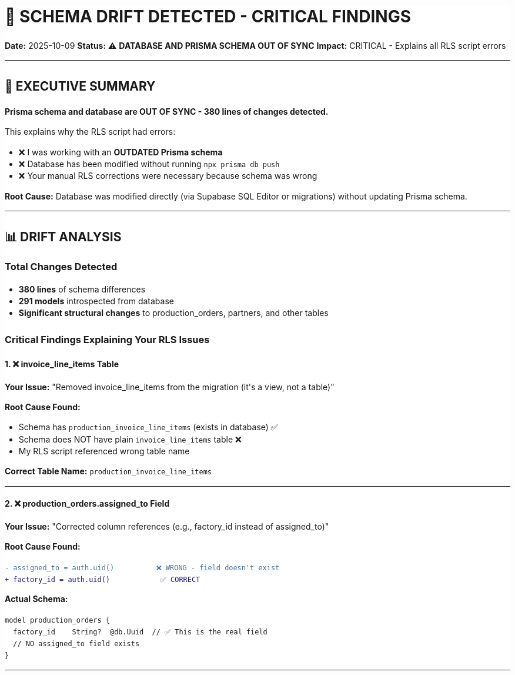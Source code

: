# 🚨 SCHEMA DRIFT DETECTED - CRITICAL FINDINGS

**Date:** 2025-10-09
**Status:** ⚠️ **DATABASE AND PRISMA SCHEMA OUT OF SYNC**
**Impact:** CRITICAL - Explains all RLS script errors

---

## 🔴 EXECUTIVE SUMMARY

**Prisma schema and database are OUT OF SYNC - 380 lines of changes detected.**

This explains why the RLS script had errors:
- ❌ I was working with an **OUTDATED Prisma schema**
- ❌ Database has been modified without running `npx prisma db push`
- ❌ Your manual RLS corrections were necessary because schema was wrong

**Root Cause:** Database was modified directly (via Supabase SQL Editor or migrations) without updating Prisma schema.

---

## 📊 DRIFT ANALYSIS

### Total Changes Detected
- **380 lines** of schema differences
- **291 models** introspected from database
- **Significant structural changes** to production_orders, partners, and other tables

### Critical Findings Explaining Your RLS Issues

#### 1. ❌ **invoice_line_items Table**
**Your Issue:** "Removed invoice_line_items from the migration (it's a view, not a table)"

**Root Cause Found:**
- Schema has `production_invoice_line_items` (exists in database) ✅
- Schema does NOT have plain `invoice_line_items` table ❌
- My RLS script referenced wrong table name

**Correct Table Name:** `production_invoice_line_items`

---

#### 2. ❌ **production_orders.assigned_to Field**
**Your Issue:** "Corrected column references (e.g., factory_id instead of assigned_to)"

**Root Cause Found:**
```diff
- assigned_to = auth.uid()          ❌ WRONG - field doesn't exist
+ factory_id = auth.uid()            ✅ CORRECT
```

**Actual Schema:**
```prisma
model production_orders {
  factory_id    String?  @db.Uuid  // ✅ This is the real field
  // NO assigned_to field exists
}
```

---